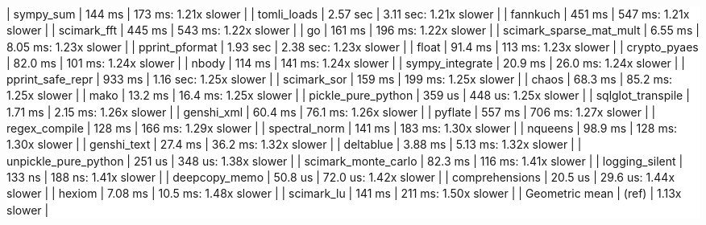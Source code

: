 | sympy_sum                  | 144 ms                                                       | 173 ms: 1.21x slower                                                     |
| tomli_loads                | 2.57 sec                                                     | 3.11 sec: 1.21x slower                                                   |
| fannkuch                   | 451 ms                                                       | 547 ms: 1.21x slower                                                     |
| scimark_fft                | 445 ms                                                       | 543 ms: 1.22x slower                                                     |
| go                         | 161 ms                                                       | 196 ms: 1.22x slower                                                     |
| scimark_sparse_mat_mult    | 6.55 ms                                                      | 8.05 ms: 1.23x slower                                                    |
| pprint_pformat             | 1.93 sec                                                     | 2.38 sec: 1.23x slower                                                   |
| float                      | 91.4 ms                                                      | 113 ms: 1.23x slower                                                     |
| crypto_pyaes               | 82.0 ms                                                      | 101 ms: 1.24x slower                                                     |
| nbody                      | 114 ms                                                       | 141 ms: 1.24x slower                                                     |
| sympy_integrate            | 20.9 ms                                                      | 26.0 ms: 1.24x slower                                                    |
| pprint_safe_repr           | 933 ms                                                       | 1.16 sec: 1.25x slower                                                   |
| scimark_sor                | 159 ms                                                       | 199 ms: 1.25x slower                                                     |
| chaos                      | 68.3 ms                                                      | 85.2 ms: 1.25x slower                                                    |
| mako                       | 13.2 ms                                                      | 16.4 ms: 1.25x slower                                                    |
| pickle_pure_python         | 359 us                                                       | 448 us: 1.25x slower                                                     |
| sqlglot_transpile          | 1.71 ms                                                      | 2.15 ms: 1.26x slower                                                    |
| genshi_xml                 | 60.4 ms                                                      | 76.1 ms: 1.26x slower                                                    |
| pyflate                    | 557 ms                                                       | 706 ms: 1.27x slower                                                     |
| regex_compile              | 128 ms                                                       | 166 ms: 1.29x slower                                                     |
| spectral_norm              | 141 ms                                                       | 183 ms: 1.30x slower                                                     |
| nqueens                    | 98.9 ms                                                      | 128 ms: 1.30x slower                                                     |
| genshi_text                | 27.4 ms                                                      | 36.2 ms: 1.32x slower                                                    |
| deltablue                  | 3.88 ms                                                      | 5.13 ms: 1.32x slower                                                    |
| unpickle_pure_python       | 251 us                                                       | 348 us: 1.38x slower                                                     |
| scimark_monte_carlo        | 82.3 ms                                                      | 116 ms: 1.41x slower                                                     |
| logging_silent             | 133 ns                                                       | 188 ns: 1.41x slower                                                     |
| deepcopy_memo              | 50.8 us                                                      | 72.0 us: 1.42x slower                                                    |
| comprehensions             | 20.5 us                                                      | 29.6 us: 1.44x slower                                                    |
| hexiom                     | 7.08 ms                                                      | 10.5 ms: 1.48x slower                                                    |
| scimark_lu                 | 141 ms                                                       | 211 ms: 1.50x slower                                                     |
| Geometric mean             | (ref)                                                        | 1.13x slower                                                             |
